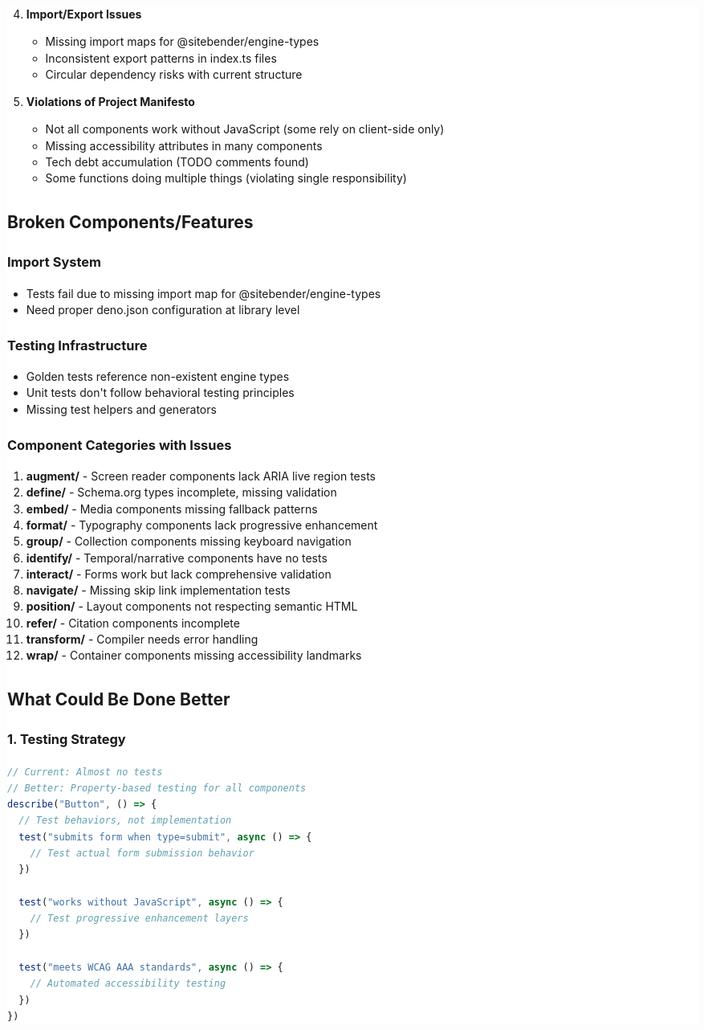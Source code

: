 4. **Import/Export Issues**
   - Missing import maps for @sitebender/engine-types
   - Inconsistent export patterns in index.ts files
   - Circular dependency risks with current structure

5. **Violations of Project Manifesto**
   - Not all components work without JavaScript (some rely on client-side only)
   - Missing accessibility attributes in many components
   - Tech debt accumulation (TODO comments found)
   - Some functions doing multiple things (violating single responsibility)

## Broken Components/Features

### Import System
- Tests fail due to missing import map for @sitebender/engine-types
- Need proper deno.json configuration at library level

### Testing Infrastructure
- Golden tests reference non-existent engine types
- Unit tests don't follow behavioral testing principles
- Missing test helpers and generators

### Component Categories with Issues

1. **augment/** - Screen reader components lack ARIA live region tests
2. **define/** - Schema.org types incomplete, missing validation
3. **embed/** - Media components missing fallback patterns
4. **format/** - Typography components lack progressive enhancement
5. **group/** - Collection components missing keyboard navigation
6. **identify/** - Temporal/narrative components have no tests
7. **interact/** - Forms work but lack comprehensive validation
8. **navigate/** - Missing skip link implementation tests
9. **position/** - Layout components not respecting semantic HTML
10. **refer/** - Citation components incomplete
11. **transform/** - Compiler needs error handling
12. **wrap/** - Container components missing accessibility landmarks

## What Could Be Done Better

### 1. Testing Strategy
```typescript
// Current: Almost no tests
// Better: Property-based testing for all components
describe("Button", () => {
  // Test behaviors, not implementation
  test("submits form when type=submit", async () => {
    // Test actual form submission behavior
  })
  
  test("works without JavaScript", async () => {
    // Test progressive enhancement layers
  })
  
  test("meets WCAG AAA standards", async () => {
    // Automated accessibility testing
  })
})
```
